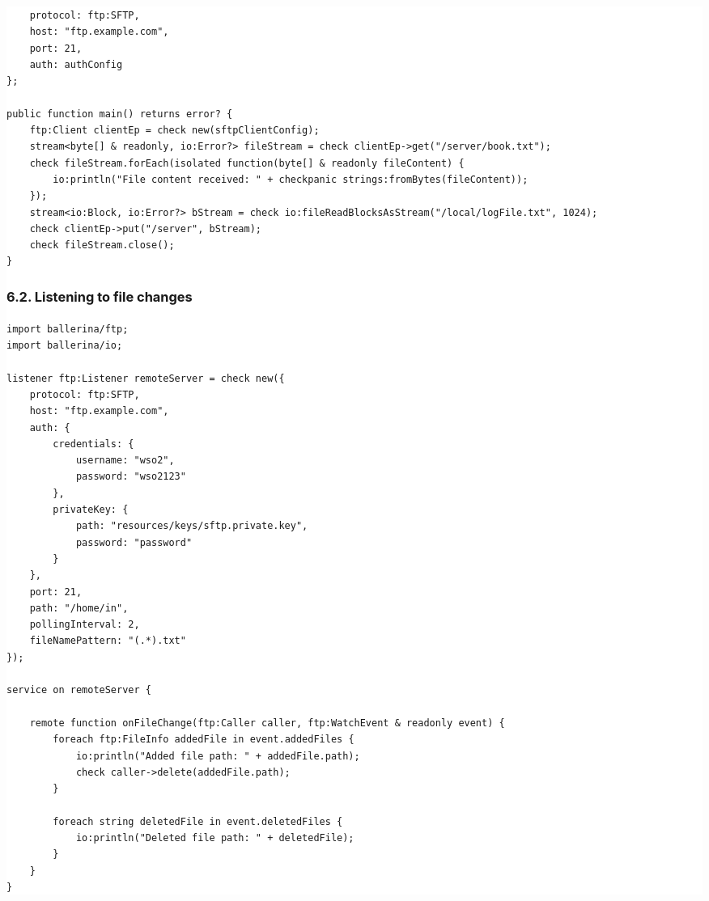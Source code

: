 ```ballerina
    protocol: ftp:SFTP,
    host: "ftp.example.com",
    port: 21,
    auth: authConfig
};

public function main() returns error? {
    ftp:Client clientEp = check new(sftpClientConfig);
    stream<byte[] & readonly, io:Error?> fileStream = check clientEp->get("/server/book.txt");
    check fileStream.forEach(isolated function(byte[] & readonly fileContent) {
        io:println("File content received: " + checkpanic strings:fromBytes(fileContent));
    });
    stream<io:Block, io:Error?> bStream = check io:fileReadBlocksAsStream("/local/logFile.txt", 1024);
    check clientEp->put("/server", bStream);
    check fileStream.close();
}
```
### 6.2. Listening to file changes
```ballerina
import ballerina/ftp;
import ballerina/io;

listener ftp:Listener remoteServer = check new({
    protocol: ftp:SFTP,
    host: "ftp.example.com",
    auth: {
        credentials: {
            username: "wso2",
            password: "wso2123"
        },
        privateKey: {
            path: "resources/keys/sftp.private.key",
            password: "password"
        }
    },
    port: 21,
    path: "/home/in",
    pollingInterval: 2,
    fileNamePattern: "(.*).txt"
});

service on remoteServer {

    remote function onFileChange(ftp:Caller caller, ftp:WatchEvent & readonly event) {
        foreach ftp:FileInfo addedFile in event.addedFiles {
            io:println("Added file path: " + addedFile.path);
            check caller->delete(addedFile.path);
        }

        foreach string deletedFile in event.deletedFiles {
            io:println("Deleted file path: " + deletedFile);
        }
    }
}
```
